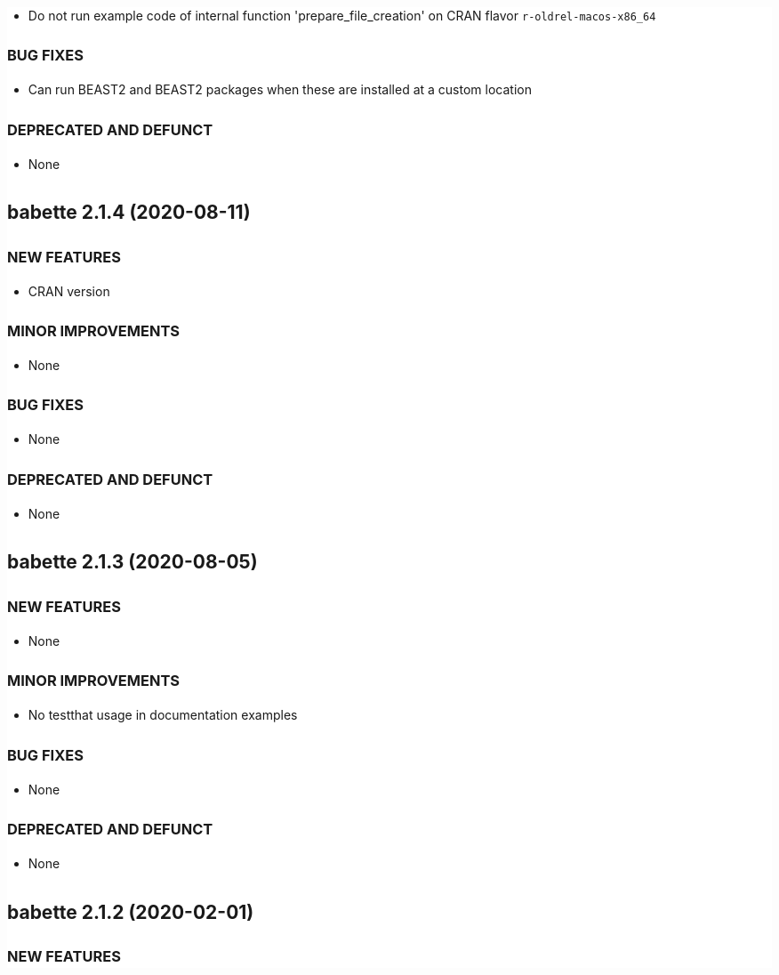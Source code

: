   * Do not run example code of internal function 'prepare_file_creation'
    on CRAN flavor `r-oldrel-macos-x86_64`

### BUG FIXES

  * Can run BEAST2 and BEAST2 packages when these are installed at
    a custom location

### DEPRECATED AND DEFUNCT

  * None

## babette 2.1.4 (2020-08-11)

### NEW FEATURES

  * CRAN version
  
### MINOR IMPROVEMENTS

  * None

### BUG FIXES

  * None

### DEPRECATED AND DEFUNCT

  * None

## babette 2.1.3 (2020-08-05)

### NEW FEATURES

  * None
  
### MINOR IMPROVEMENTS

  * No testthat usage in documentation examples

### BUG FIXES

  * None

### DEPRECATED AND DEFUNCT

  * None

## babette 2.1.2 (2020-02-01)

### NEW FEATURES
